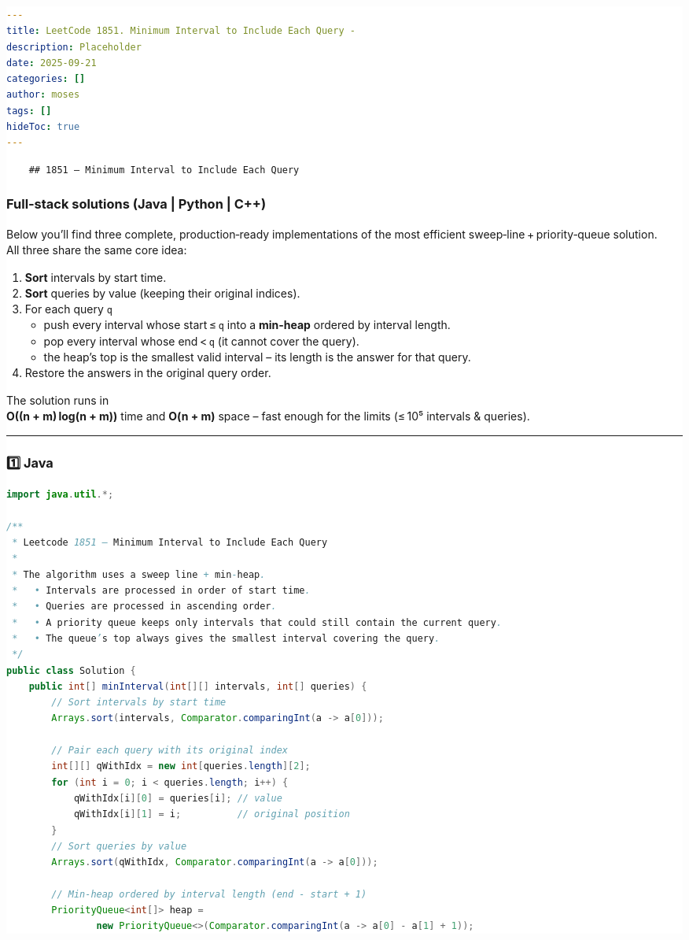 ```yaml
---
title: LeetCode 1851. Minimum Interval to Include Each Query - 
description: Placeholder
date: 2025-09-21
categories: []
author: moses
tags: []
hideToc: true
---
```

        ## 1851 – Minimum Interval to Include Each Query  
### Full‑stack solutions (Java | Python | C++)

Below you’ll find three complete, production‑ready implementations of the most efficient sweep‑line + priority‑queue solution.  
All three share the same core idea:

1. **Sort** intervals by start time.  
2. **Sort** queries by value (keeping their original indices).  
3. For each query `q`  
   * push every interval whose start ≤ `q` into a **min‑heap** ordered by interval length.  
   * pop every interval whose end < `q` (it cannot cover the query).  
   * the heap’s top is the smallest valid interval – its length is the answer for that query.  
4. Restore the answers in the original query order.

The solution runs in  
**O((n + m) log(n + m))** time and **O(n + m)** space – fast enough for the limits (≤ 10⁵ intervals & queries).

---

### 1️⃣ Java

```java
import java.util.*;

/**
 * Leetcode 1851 – Minimum Interval to Include Each Query
 *
 * The algorithm uses a sweep line + min‑heap.
 *   • Intervals are processed in order of start time.
 *   • Queries are processed in ascending order.
 *   • A priority queue keeps only intervals that could still contain the current query.
 *   • The queue’s top always gives the smallest interval covering the query.
 */
public class Solution {
    public int[] minInterval(int[][] intervals, int[] queries) {
        // Sort intervals by start time
        Arrays.sort(intervals, Comparator.comparingInt(a -> a[0]));

        // Pair each query with its original index
        int[][] qWithIdx = new int[queries.length][2];
        for (int i = 0; i < queries.length; i++) {
            qWithIdx[i][0] = queries[i]; // value
            qWithIdx[i][1] = i;          // original position
        }
        // Sort queries by value
        Arrays.sort(qWithIdx, Comparator.comparingInt(a -> a[0]));

        // Min‑heap ordered by interval length (end - start + 1)
        PriorityQueue<int[]> heap =
                new PriorityQueue<>(Comparator.comparingInt(a -> a[0] - a[1] + 1));

```